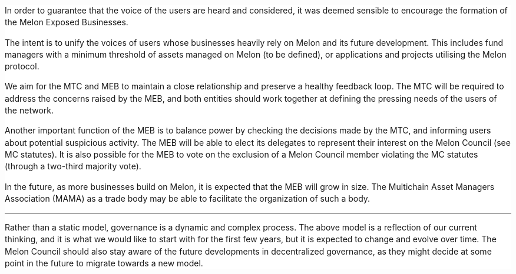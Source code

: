 In order to guarantee that the voice of the users are heard and considered, it was deemed sensible to encourage the formation of the Melon Exposed Businesses.

The intent is to unify the voices of users whose businesses heavily rely on Melon and its future development. This includes fund managers with a minimum threshold of assets managed on Melon (to be defined), or applications and projects utilising the Melon protocol.

We aim for the MTC and MEB to maintain a close relationship and preserve a healthy feedback loop. The MTC will be required to address the concerns raised by the MEB, and both entities should work together at defining the pressing needs of the users of the network.

Another important function of the MEB is to balance power by checking the decisions made by the MTC, and informing users about potential suspicious activity. The MEB will be able to elect its delegates to represent their interest on the Melon Council (see MC statutes). It is also possible for the MEB to vote on the exclusion of a Melon Council member violating the MC statutes (through a two-third majority vote).

In the future, as more businesses build on Melon, it is expected that the MEB will grow in size. The Multichain Asset Managers Association (MAMA) as a trade body may be able to facilitate the organization of such a body.

*** 

Rather than a static model, governance is a dynamic and complex process. The above model is a reflection of our current thinking, and it is what we would like to start with for the first few years, but it is expected to change and evolve over time. The Melon Council should also stay aware of the future developments in decentralized governance, as they might decide at some point in the future to migrate towards a new model.
